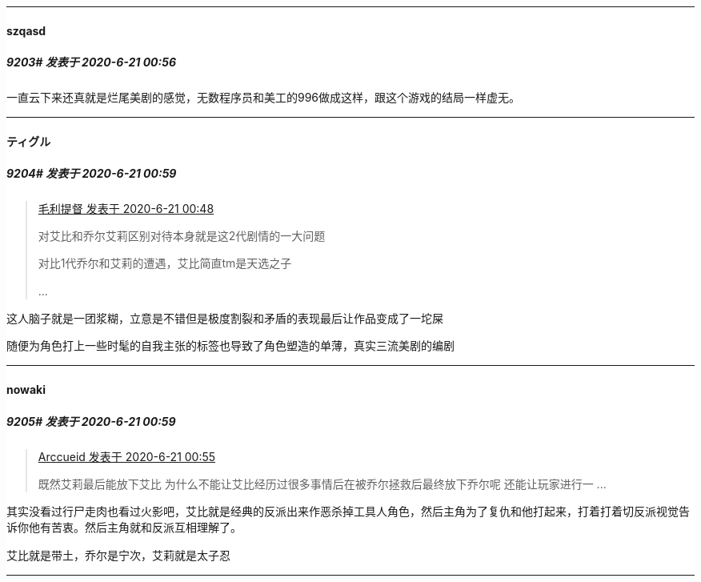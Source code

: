 





-----

####  szqasd  
##### 9203#       发表于 2020-6-21 00:56




一直云下来还真就是烂尾美剧的感觉，无数程序员和美工的996做成这样，跟这个游戏的结局一样虚无。







-----

####  ティグル  
##### 9204#       发表于 2020-6-21 00:59



<blockquote><a href="httphttps://bbs.saraba1st.com/2b/forum.php?mod=redirect&amp;goto=findpost&amp;pid=47883644&amp;ptid=1712512" target="_blank">毛利提督 发表于 2020-6-21 00:48</a>

对艾比和乔尔艾莉区别对待本身就是这2代剧情的一大问题

对比1代乔尔和艾莉的遭遇，艾比简直tm是天选之子

 ...</blockquote>
这人脑子就是一团浆糊，立意是不错但是极度割裂和矛盾的表现最后让作品变成了一坨屎

随便为角色打上一些时髦的自我主张的标签也导致了角色塑造的单薄，真实三流美剧的编剧







-----

####  nowaki  
##### 9205#       发表于 2020-6-21 00:59



<blockquote><a href="httphttps://bbs.saraba1st.com/2b/forum.php?mod=redirect&amp;goto=findpost&amp;pid=47883733&amp;ptid=1712512" target="_blank">Arccueid 发表于 2020-6-21 00:55</a>

既然艾莉最后能放下艾比 为什么不能让艾比经历过很多事情后在被乔尔拯救后最终放下乔尔呢 还能让玩家进行一 ...</blockquote>
其实没看过行尸走肉也看过火影吧，艾比就是经典的反派出来作恶杀掉工具人角色，然后主角为了复仇和他打起来，打着打着切反派视觉告诉你他有苦衷。然后主角就和反派互相理解了。

艾比就是带土，乔尔是宁次，艾莉就是太子忍







-----
